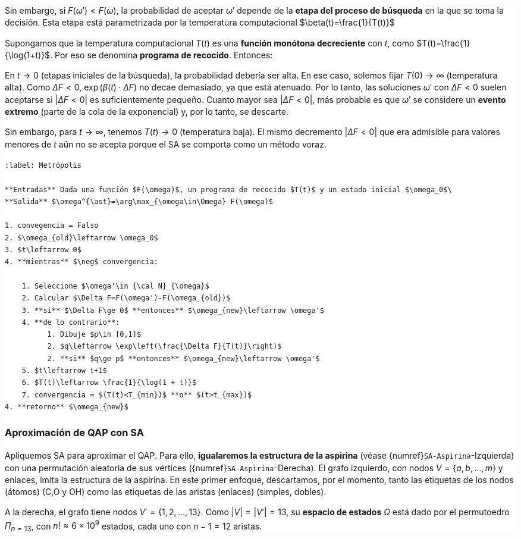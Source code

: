 Sin embargo, si $F(\omega') < F(\omega)$, la probabilidad de aceptar $\omega'$ depende de la **etapa del proceso de búsqueda** en la que se toma la decisión. Esta etapa está parametrizada por la temperatura computacional $\beta(t)=\frac{1}{T(t)}$

Supongamos que la temperatura computacional $T(t)$ es una **función monótona decreciente** con $t$, como $T(t)=\frac{1}{\log(1+t)}$. Por eso se denomina **programa de recocido**. Entonces:

En $t\rightarrow 0$ (etapas iniciales de la búsqueda), la probabilidad debería ser alta. En ese caso, solemos fijar $T(0)\rightarrow\infty$ (temperatura alta). Como $\Delta F<0$, $\exp(\beta(t)\cdot \Delta F)$ no decae demasiado, ya que está atenuado. Por lo tanto, las soluciones $\omega'$ con $\Delta F<0$ suelen aceptarse si $|\Delta F<0|$ es suficientemente pequeño. Cuanto mayor sea $|\Delta F<0|$, más probable es que $\omega'$ se considere un **evento extremo** (parte de la cola de la exponencial) y, por lo tanto, se descarte.

Sin embargo, para $t\rightarrow \infty$, tenemos $T(t)\rightarrow 0$ (temperatura baja). El mismo decremento $|\Delta F<0|$ que era admisible para valores menores de $t$ aún no se acepta porque el SA se comporta como un método voraz.

[//]: https://sphinx-proof.readthedocs.io/en/latest/syntax.html

[//]: https://pypi.org/project/sphinxcontrib-pseudocode/


```{prf:algoritmo} Metrópolis-Hastings
:label: Metrópolis

**Entradas** Dada una función $F(\omega)$, un programa de recocido $T(t)$ y un estado inicial $\omega_0$\
**Salida** $\omega^{\ast}=\arg\max_{\omega\in\Omega} F(\omega)$

1. convegencia = Falso
2. $\omega_{old}\leftarrow \omega_0$
3. $t\leftarrow 0$
4. **mientras** $\neg$ convergencia:
    
    1. Seleccione $\omega'\in {\cal N}_{\omega}$
    2. Calcular $\Delta F=F(\omega')-F(\omega_{old})$
    3. **si** $\Delta F\ge 0$ **entonces** $\omega_{new}\leftarrow \omega'$
    4. **de lo contrario**:
          1. Dibuje $p\in [0,1]$
          2. $q\leftarrow \exp\left(\frac{\Delta F}{T(t)}\right)$
          2. **si** $q\ge p$ **entonces** $\omega_{new}\leftarrow \omega'$
    5. $t\leftarrow t+1$
    6. $T(t)\leftarrow \frac{1}{\log(1 + t)}$
    7. convergencia = $(T(t)<T_{min})$ **o** $(t>t_{max})$
4. **retorno** $\omega_{new}$
```

### Aproximación de QAP con SA
Apliquemos SA para aproximar el QAP. Para ello, **igualaremos la estructura de la aspirina** (véase {numref}`SA-Aspirina`-Izquierda) con una permutación aleatoria de sus vértices ({numref}`SA-Aspirina`-Derecha). El grafo izquierdo, con nodos $V=\{a,b,\ldots,m\}$ y enlaces, imita la estructura de la aspirina. En este primer enfoque, descartamos, por el momento, tanto las etiquetas de los nodos (átomos) ($\text{C}$,$\text{O}$ y $\text{OH}$) como las etiquetas de las aristas (enlaces) (simples, dobles).

A la derecha, el grafo tiene nodos $V'=\{1,2,\ldots,13\}$. Como $|V|=|V'|=13$, su **espacio de estados** $\Omega$ está dado por el permutoedro $\Pi_{n=13}$, con $n!\approx 6\times 10^{9}$ estados, cada uno con $n-1=12$ aristas.  
